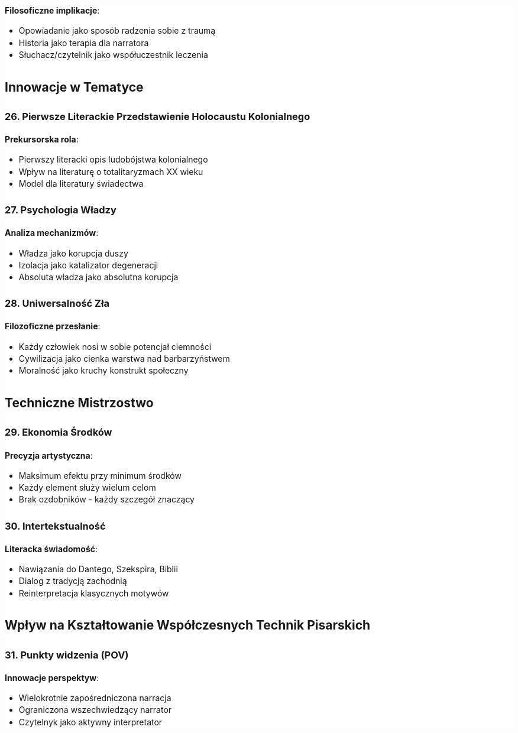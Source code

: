 **Filosoficzne implikacje**:
- Opowiadanie jako sposób radzenia sobie z traumą
- Historia jako terapia dla narratora
- Słuchacz/czytelnik jako współuczestnik leczenia

## Innowacje w Tematyce

### 26. Pierwsze Literackie Przedstawienie Holocaustu Kolonialnego

**Prekursorska rola**:
- Pierwszy literacki opis ludobójstwa kolonialnego
- Wpływ na literaturę o totalitaryzmach XX wieku
- Model dla literatury świadectwa

### 27. Psychologia Władzy

**Analiza mechanizmów**:
- Władza jako korupcja duszy
- Izolacja jako katalizator degeneracji
- Absoluta władza jako absolutna korupcja

### 28. Uniwersalność Zła

**Filozoficzne przesłanie**:
- Każdy człowiek nosi w sobie potencjał ciemności
- Cywilizacja jako cienka warstwa nad barbarzyństwem
- Moralność jako kruchy konstrukt społeczny

## Techniczne Mistrzostwo

### 29. Ekonomia Środków

**Precyzja artystyczna**:
- Maksimum efektu przy minimum środków
- Każdy element służy wielum celom
- Brak ozdobników - każdy szczegół znaczący

### 30. Intertekstualność

**Literacka świadomość**:
- Nawiązania do Dantego, Szekspira, Biblii
- Dialog z tradycją zachodnią
- Reinterpretacja klasycznych motywów

## Wpływ na Kształtowanie Współczesnych Technik Pisarskich

### 31. Punkty widzenia (POV)

**Innowacje perspektyw**:
- Wielokrotnie zapośredniczona narracja
- Ograniczona wszechwiedzący narrator
- Czytelnyk jako aktywny interpretator
